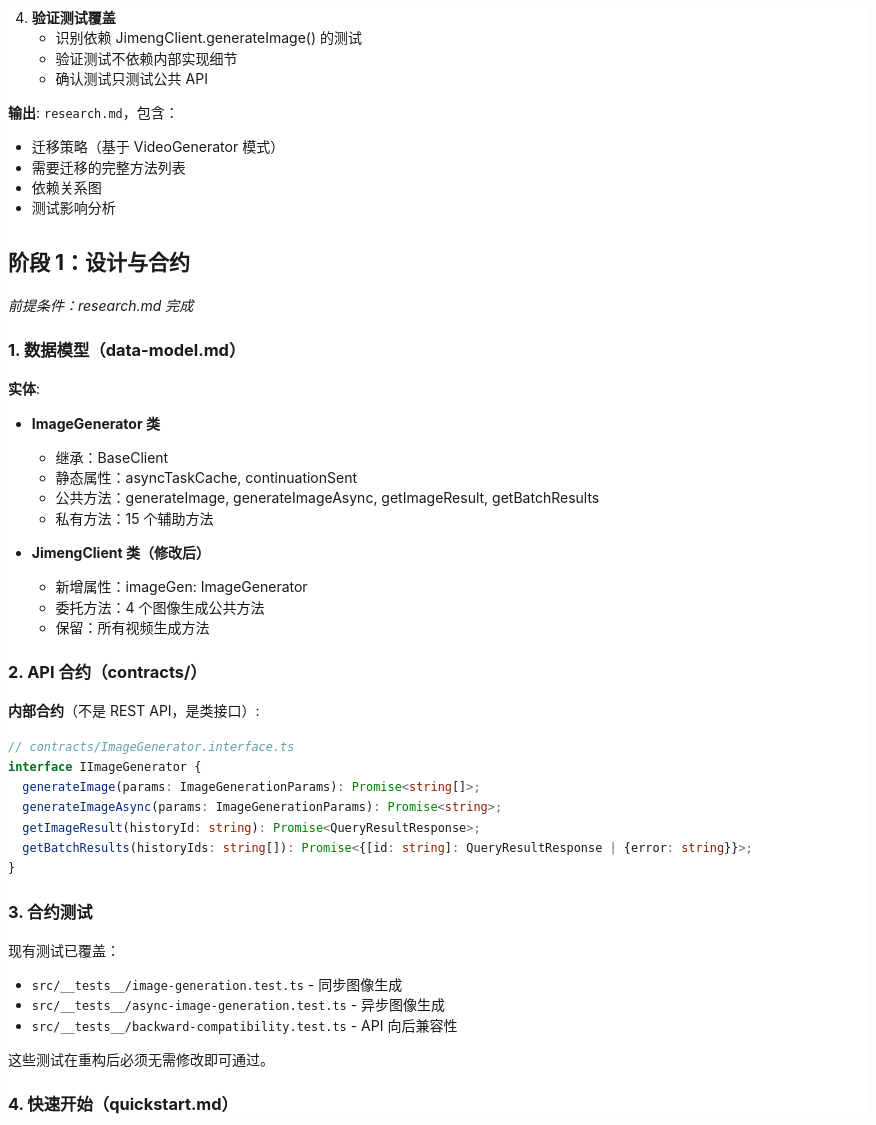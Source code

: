 4. **验证测试覆盖**
   - 识别依赖 JimengClient.generateImage() 的测试
   - 验证测试不依赖内部实现细节
   - 确认测试只测试公共 API

**输出**: `research.md`，包含：
- 迁移策略（基于 VideoGenerator 模式）
- 需要迁移的完整方法列表
- 依赖关系图
- 测试影响分析

## 阶段 1：设计与合约

*前提条件：research.md 完成*

### 1. 数据模型（data-model.md）

**实体**:
- **ImageGenerator 类**
  - 继承：BaseClient
  - 静态属性：asyncTaskCache, continuationSent
  - 公共方法：generateImage, generateImageAsync, getImageResult, getBatchResults
  - 私有方法：15 个辅助方法

- **JimengClient 类（修改后）**
  - 新增属性：imageGen: ImageGenerator
  - 委托方法：4 个图像生成公共方法
  - 保留：所有视频生成方法

### 2. API 合约（contracts/）

**内部合约**（不是 REST API，是类接口）:
```typescript
// contracts/ImageGenerator.interface.ts
interface IImageGenerator {
  generateImage(params: ImageGenerationParams): Promise<string[]>;
  generateImageAsync(params: ImageGenerationParams): Promise<string>;
  getImageResult(historyId: string): Promise<QueryResultResponse>;
  getBatchResults(historyIds: string[]): Promise<{[id: string]: QueryResultResponse | {error: string}}>;
}
```

### 3. 合约测试

现有测试已覆盖：
- `src/__tests__/image-generation.test.ts` - 同步图像生成
- `src/__tests__/async-image-generation.test.ts` - 异步图像生成
- `src/__tests__/backward-compatibility.test.ts` - API 向后兼容性

这些测试在重构后必须无需修改即可通过。

### 4. 快速开始（quickstart.md）
